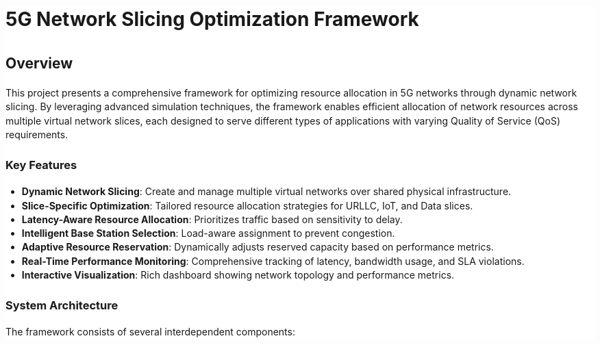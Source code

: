 # 5G Network Slicing Optimization Framework

## Overview

This project presents a comprehensive framework for optimizing resource allocation in 5G networks through dynamic network slicing. By leveraging advanced simulation techniques, the framework enables efficient allocation of network resources across multiple virtual network slices, each designed to serve different types of applications with varying Quality of Service (QoS) requirements.

### Key Features

- **Dynamic Network Slicing**: Create and manage multiple virtual networks over shared physical infrastructure.
- **Slice-Specific Optimization**: Tailored resource allocation strategies for URLLC, IoT, and Data slices.
- **Latency-Aware Resource Allocation**: Prioritizes traffic based on sensitivity to delay.
- **Intelligent Base Station Selection**: Load-aware assignment to prevent congestion.
- **Adaptive Resource Reservation**: Dynamically adjusts reserved capacity based on performance metrics.
- **Real-Time Performance Monitoring**: Comprehensive tracking of latency, bandwidth usage, and SLA violations.
- **Interactive Visualization**: Rich dashboard showing network topology and performance metrics.

### System Architecture

The framework consists of several interdependent components:
